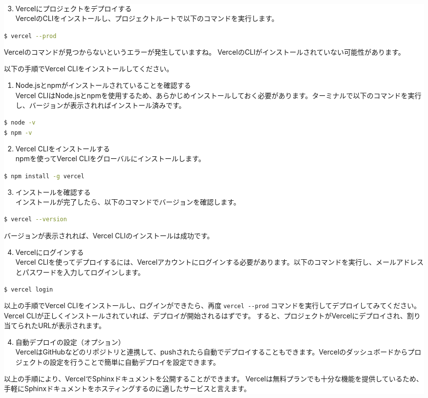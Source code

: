 3. Vercelにプロジェクトをデプロイする  
VercelのCLIをインストールし、プロジェクトルートで以下のコマンドを実行します。
```bash
$ vercel --prod
```
Vercelのコマンドが見つからないというエラーが発生していますね。
VercelのCLIがインストールされていない可能性があります。

以下の手順でVercel CLIをインストールしてください。

1. Node.jsとnpmがインストールされていることを確認する  
Vercel CLIはNode.jsとnpmを使用するため、あらかじめインストールしておく必要があります。ターミナルで以下のコマンドを実行し、バージョンが表示されればインストール済みです。
```bash
$ node -v
$ npm -v
```


2. Vercel CLIをインストールする  
npmを使ってVercel CLIをグローバルにインストールします。
```bash
$ npm install -g vercel
```


3. インストールを確認する  
インストールが完了したら、以下のコマンドでバージョンを確認します。
```bash
$ vercel --version
```


バージョンが表示されれば、Vercel CLIのインストールは成功です。

4. Vercelにログインする  
Vercel CLIを使ってデプロイするには、Vercelアカウントにログインする必要があります。以下のコマンドを実行し、メールアドレスとパスワードを入力してログインします。
```bash
$ vercel login
```


以上の手順でVercel CLIをインストールし、ログインができたら、再度 `vercel --prod` コマンドを実行してデプロイしてみてください。
Vercel CLIが正しくインストールされていれば、デプロイが開始されるはずです。
すると、プロジェクトがVercelにデプロイされ、割り当てられたURLが表示されます。

4. 自動デプロイの設定（オプション）  
VercelはGitHubなどのリポジトリと連携して、pushされたら自動でデプロイすることもできます。Vercelのダッシュボードからプロジェクトの設定を行うことで簡単に自動デプロイを設定できます。

以上の手順により、VercelでSphinxドキュメントを公開することができます。
Vercelは無料プランでも十分な機能を提供しているため、手軽にSphinxドキュメントをホスティングするのに適したサービスと言えます。